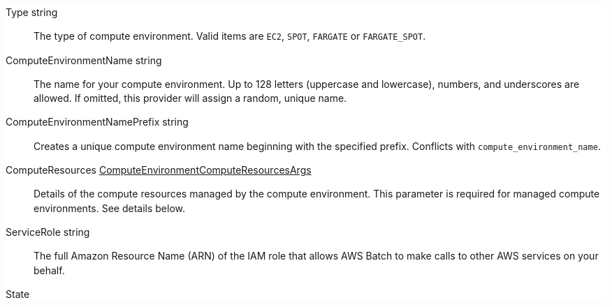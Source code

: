 <div>
<pulumi-choosable type="language" values="go">
<dl class="resources-properties"><dt class="property-required"
            title="Required">
        <span id="type_go">
<a data-swiftype-name="resource-property" data-swiftype-type="text" href="#type_go" style="color: inherit; text-decoration: inherit;">Type</a>
</span>
        <span class="property-indicator"></span>
        <span class="property-type">string</span>
    </dt>
    <dd><p>The type of compute environment. Valid items are <code>EC2</code>, <code>SPOT</code>, <code>FARGATE</code> or <code>FARGATE_SPOT</code>.</p>
</dd><dt class="property-optional"
            title="Optional">
        <span id="computeenvironmentname_go">
<a data-swiftype-name="resource-property" data-swiftype-type="text" href="#computeenvironmentname_go" style="color: inherit; text-decoration: inherit;">Compute<wbr>Environment<wbr>Name</a>
</span>
        <span class="property-indicator"></span>
        <span class="property-type">string</span>
    </dt>
    <dd><p>The name for your compute environment. Up to 128 letters (uppercase and lowercase), numbers, and underscores are allowed. If omitted, this provider will assign a random, unique name.</p>
</dd><dt class="property-optional"
            title="Optional">
        <span id="computeenvironmentnameprefix_go">
<a data-swiftype-name="resource-property" data-swiftype-type="text" href="#computeenvironmentnameprefix_go" style="color: inherit; text-decoration: inherit;">Compute<wbr>Environment<wbr>Name<wbr>Prefix</a>
</span>
        <span class="property-indicator"></span>
        <span class="property-type">string</span>
    </dt>
    <dd><p>Creates a unique compute environment name beginning with the specified prefix. Conflicts with <code>compute_environment_name</code>.</p>
</dd><dt class="property-optional"
            title="Optional">
        <span id="computeresources_go">
<a data-swiftype-name="resource-property" data-swiftype-type="text" href="#computeresources_go" style="color: inherit; text-decoration: inherit;">Compute<wbr>Resources</a>
</span>
        <span class="property-indicator"></span>
        <span class="property-type"><a href="#computeenvironmentcomputeresources">Compute<wbr>Environment<wbr>Compute<wbr>Resources<wbr>Args</a></span>
    </dt>
    <dd><p>Details of the compute resources managed by the compute environment. This parameter is required for managed compute environments. See details below.</p>
</dd><dt class="property-optional"
            title="Optional">
        <span id="servicerole_go">
<a data-swiftype-name="resource-property" data-swiftype-type="text" href="#servicerole_go" style="color: inherit; text-decoration: inherit;">Service<wbr>Role</a>
</span>
        <span class="property-indicator"></span>
        <span class="property-type">string</span>
    </dt>
    <dd><p>The full Amazon Resource Name (ARN) of the IAM role that allows AWS Batch to make calls to other AWS services on your behalf.</p>
</dd><dt class="property-optional"
            title="Optional">
        <span id="state_go">
<a data-swiftype-name="resource-property" data-swiftype-type="text" href="#state_go" style="color: inherit; text-decoration: inherit;">State</a>